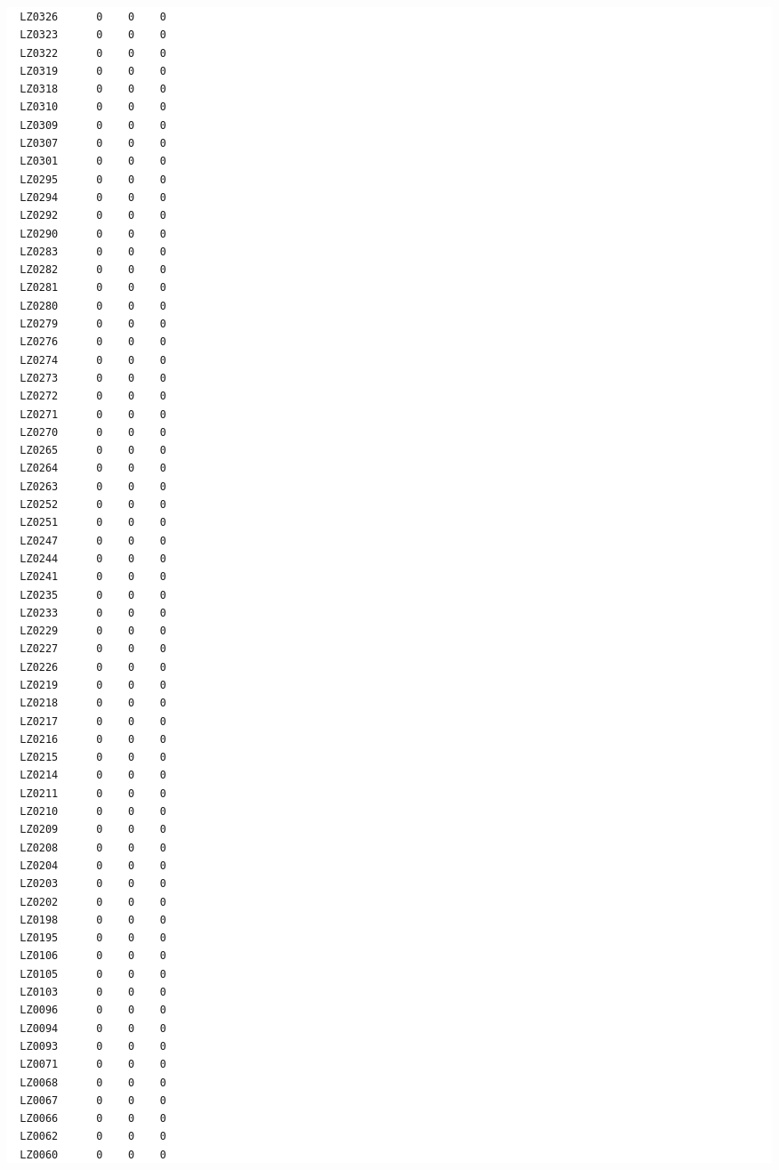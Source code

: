       LZ0326      0    0    0
      LZ0323      0    0    0
      LZ0322      0    0    0
      LZ0319      0    0    0
      LZ0318      0    0    0
      LZ0310      0    0    0
      LZ0309      0    0    0
      LZ0307      0    0    0
      LZ0301      0    0    0
      LZ0295      0    0    0
      LZ0294      0    0    0
      LZ0292      0    0    0
      LZ0290      0    0    0
      LZ0283      0    0    0
      LZ0282      0    0    0
      LZ0281      0    0    0
      LZ0280      0    0    0
      LZ0279      0    0    0
      LZ0276      0    0    0
      LZ0274      0    0    0
      LZ0273      0    0    0
      LZ0272      0    0    0
      LZ0271      0    0    0
      LZ0270      0    0    0
      LZ0265      0    0    0
      LZ0264      0    0    0
      LZ0263      0    0    0
      LZ0252      0    0    0
      LZ0251      0    0    0
      LZ0247      0    0    0
      LZ0244      0    0    0
      LZ0241      0    0    0
      LZ0235      0    0    0
      LZ0233      0    0    0
      LZ0229      0    0    0
      LZ0227      0    0    0
      LZ0226      0    0    0
      LZ0219      0    0    0
      LZ0218      0    0    0
      LZ0217      0    0    0
      LZ0216      0    0    0
      LZ0215      0    0    0
      LZ0214      0    0    0
      LZ0211      0    0    0
      LZ0210      0    0    0
      LZ0209      0    0    0
      LZ0208      0    0    0
      LZ0204      0    0    0
      LZ0203      0    0    0
      LZ0202      0    0    0
      LZ0198      0    0    0
      LZ0195      0    0    0
      LZ0106      0    0    0
      LZ0105      0    0    0
      LZ0103      0    0    0
      LZ0096      0    0    0
      LZ0094      0    0    0
      LZ0093      0    0    0
      LZ0071      0    0    0
      LZ0068      0    0    0
      LZ0067      0    0    0
      LZ0066      0    0    0
      LZ0062      0    0    0
      LZ0060      0    0    0